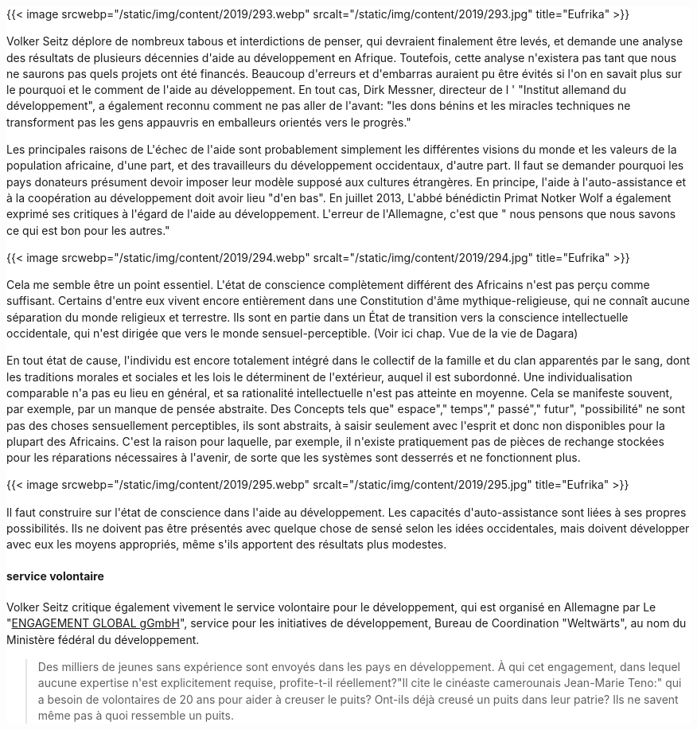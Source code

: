 {{< image srcwebp="/static/img/content/2019/293.webp" srcalt="/static/img/content/2019/293.jpg" title="Eufrika" >}}

Volker Seitz déplore de nombreux tabous et interdictions de penser, qui devraient finalement être levés, et demande une analyse des résultats de plusieurs décennies d'aide au développement en Afrique. Toutefois, cette analyse n'existera pas tant que nous ne saurons pas quels projets ont été financés. Beaucoup d'erreurs et d'embarras auraient pu être évités si l'on en savait plus sur le pourquoi et le comment de l'aide au développement. En tout cas, Dirk Messner, directeur de l ' "Institut allemand du développement", a également reconnu comment ne pas aller de l'avant: "les dons bénins et les miracles techniques ne transforment pas les gens appauvris en emballeurs orientés vers le progrès."

Les principales raisons de L'échec de l'aide sont probablement simplement les différentes visions du monde et les valeurs de la population africaine, d'une part, et des travailleurs du développement occidentaux, d'autre part. Il faut se demander pourquoi les pays donateurs présument devoir imposer leur modèle supposé aux cultures étrangères. En principe, l'aide à l'auto-assistance et à la coopération au développement doit avoir lieu "d'en bas". En juillet 2013, L'abbé bénédictin Primat Notker Wolf a également exprimé ses critiques à l'égard de l'aide au développement. L'erreur de l'Allemagne, c'est que " nous pensons que nous savons ce qui est bon pour les autres."

{{< image srcwebp="/static/img/content/2019/294.webp" srcalt="/static/img/content/2019/294.jpg" title="Eufrika" >}}

Cela me semble être un point essentiel. L'état de conscience complètement différent des Africains n'est pas perçu comme suffisant. Certains d'entre eux vivent encore entièrement dans une Constitution d'âme mythique-religieuse, qui ne connaît aucune séparation du monde religieux et terrestre. Ils sont en partie dans un État de transition vers la conscience intellectuelle occidentale, qui n'est dirigée que vers le monde sensuel-perceptible. (Voir ici chap. Vue de la vie de Dagara)

En tout état de cause, l'individu est encore totalement intégré dans le collectif de la famille et du clan apparentés par le sang, dont les traditions morales et sociales et les lois le déterminent de l'extérieur, auquel il est subordonné. Une individualisation comparable n'a pas eu lieu en général, et sa rationalité intellectuelle n'est pas atteinte en moyenne. Cela se manifeste souvent, par exemple, par un manque de pensée abstraite. Des Concepts tels que" espace"," temps"," passé"," futur", "possibilité" ne sont pas des choses sensuellement perceptibles, ils sont abstraits, à saisir seulement avec l'esprit et donc non disponibles pour la plupart des Africains. C'est la raison pour laquelle, par exemple, il n'existe pratiquement pas de pièces de rechange stockées pour les réparations nécessaires à l'avenir, de sorte que les systèmes sont desserrés et ne fonctionnent plus.

{{< image srcwebp="/static/img/content/2019/295.webp" srcalt="/static/img/content/2019/295.jpg" title="Eufrika" >}}

Il faut construire sur l'état de conscience dans l'aide au développement. Les capacités d'auto-assistance sont liées à ses propres possibilités. Ils ne doivent pas être présentés avec quelque chose de sensé selon les idées occidentales, mais doivent développer avec eux les moyens appropriés, même s'ils apportent des résultats plus modestes.

#### service volontaire

Volker Seitz critique également vivement le service volontaire pour le développement, qui est organisé en Allemagne par Le "[ENGAGEMENT GLOBAL gGmbH](https://www.engagement-global.de/ "Engagement Global gGmbH")", service pour les initiatives de développement, Bureau de Coordination "Weltwärts", au nom du Ministère fédéral du développement.

> Des milliers de jeunes sans expérience sont envoyés dans les pays en développement. À qui cet engagement, dans lequel aucune expertise n'est explicitement requise, profite-t-il réellement?"Il cite le cinéaste camerounais Jean-Marie Teno:" qui a besoin de volontaires de 20 ans pour aider à creuser le puits? Ont-ils déjà creusé un puits dans leur patrie? Ils ne savent même pas à quoi ressemble un puits.
